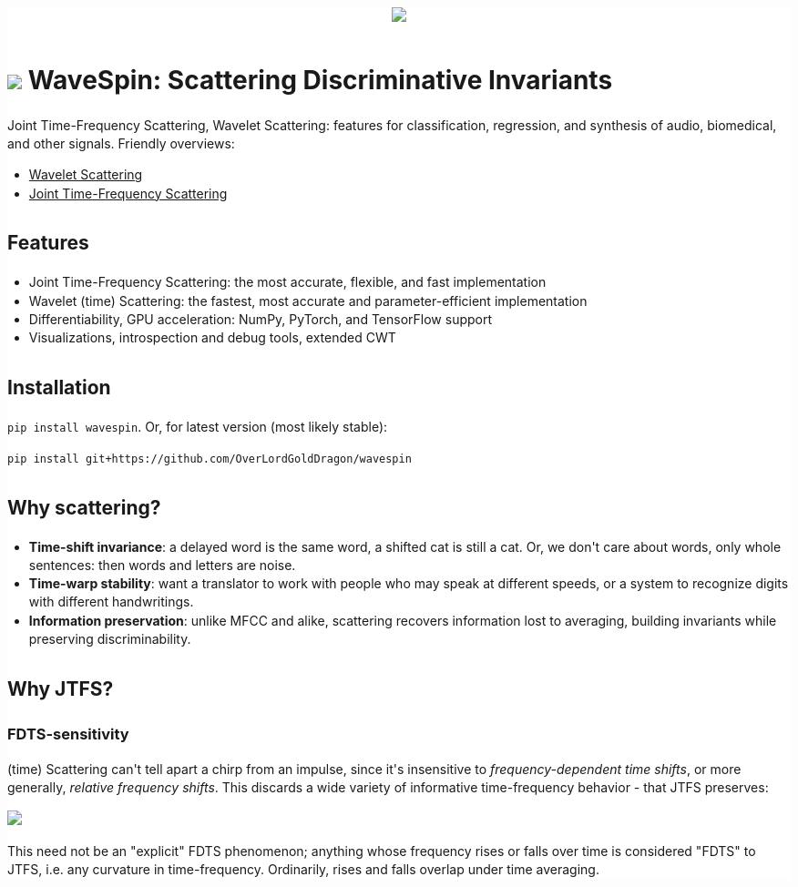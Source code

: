 <p align="center">
<img src="https://user-images.githubusercontent.com/81261009/194724570-9c2c0176-4566-4d36-aa80-e6ae199dd385.gif" width="600">
</p>

# <img src="https://user-images.githubusercontent.com/81261009/191581307-54e75f6f-6a18-40da-bc73-d71893398ee0.png" width="60"> WaveSpin: Scattering Discriminative Invariants

Joint Time-Frequency Scattering, Wavelet Scattering: features for classification, regression, and synthesis of audio, biomedical, and other signals. Friendly overviews:

 - [Wavelet Scattering](https://dsp.stackexchange.com/a/78513/50076)
 - [Joint Time-Frequency Scattering](https://dsp.stackexchange.com/a/78623/50076)

## Features

 - Joint Time-Frequency Scattering: the most accurate, flexible, and fast implementation
 - Wavelet (time) Scattering: the fastest, most accurate and parameter-efficient implementation
 - Differentiability, GPU acceleration: NumPy, PyTorch, and TensorFlow support
 - Visualizations, introspection and debug tools, extended CWT

## Installation

`pip install wavespin`. Or, for latest version (most likely stable):

`pip install git+https://github.com/OverLordGoldDragon/wavespin`

## Why scattering?

 - **Time-shift invariance**: a delayed word is the same word, a shifted cat is still a cat. Or, we don't care about words, only whole sentences: then words and letters are noise.
 - **Time-warp stability**: want a translator to work with people who may speak at different speeds, or a system to recognize digits with different handwritings.
 - **Information preservation**: unlike MFCC and alike, scattering recovers information lost to averaging, building invariants while preserving discriminability.

## Why JTFS?

### FDTS-sensitivity

(time) Scattering can't tell apart a chirp from an impulse, since it's insensitive to _frequency-dependent time shifts_, or more generally, _relative frequency shifts_. This discards a wide variety of informative time-frequency behavior - that JTFS preserves:

<img src="https://i.stack.imgur.com/HOdap.gif" width="600">

This need not be an "explicit" FDTS phenomenon; anything whose frequency rises or falls over time is considered "FDTS" to JTFS, i.e. any curvature in time-frequency. Ordinarily, rises and falls overlap under time averaging.
